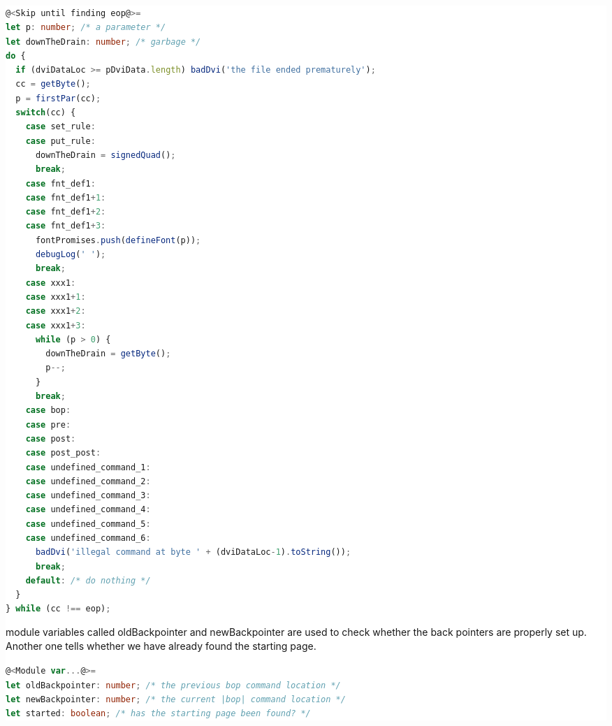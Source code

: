 ```ts
@<Skip until finding eop@>=
let p: number; /* a parameter */
let downTheDrain: number; /* garbage */
do {
  if (dviDataLoc >= pDviData.length) badDvi('the file ended prematurely');
  cc = getByte();
  p = firstPar(cc);
  switch(cc) {
    case set_rule:
    case put_rule:
      downTheDrain = signedQuad();
      break;
    case fnt_def1:
    case fnt_def1+1:
    case fnt_def1+2:
    case fnt_def1+3:
      fontPromises.push(defineFont(p));
      debugLog(' ');
      break;
    case xxx1:
    case xxx1+1:       
    case xxx1+2:    
    case xxx1+3:    
      while (p > 0) {
        downTheDrain = getByte();
        p--;
      }
      break;
    case bop:
    case pre:
    case post:
    case post_post:
    case undefined_command_1:
    case undefined_command_2:
    case undefined_command_3:
    case undefined_command_4:
    case undefined_command_5:
    case undefined_command_6:
      badDvi('illegal command at byte ' + (dviDataLoc-1).toString());
      break;
    default: /* do nothing */
  }
} while (cc !== eop);
```

module variables called oldBackpointer and newBackpointer are used to check whether the back pointers are properly set up. Another one tells whether we have already found the starting page.

```ts
@<Module var...@>=
let oldBackpointer: number; /* the previous bop command location */
let newBackpointer: number; /* the current |bop| command location */
let started: boolean; /* has the starting page been found? */
```
